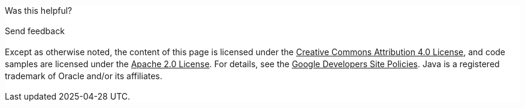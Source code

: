 Was this helpful?



 Send feedback



Except as otherwise noted, the content of this page is licensed under the [Creative Commons Attribution 4.0 License](https://creativecommons.org/licenses/by/4.0/), and code samples are licensed under the [Apache 2.0 License](https://www.apache.org/licenses/LICENSE-2.0). For details, see the [Google Developers Site Policies](https://developers.google.com/site-policies). Java is a registered trademark of Oracle and/or its affiliates.

Last updated 2025-04-28 UTC.